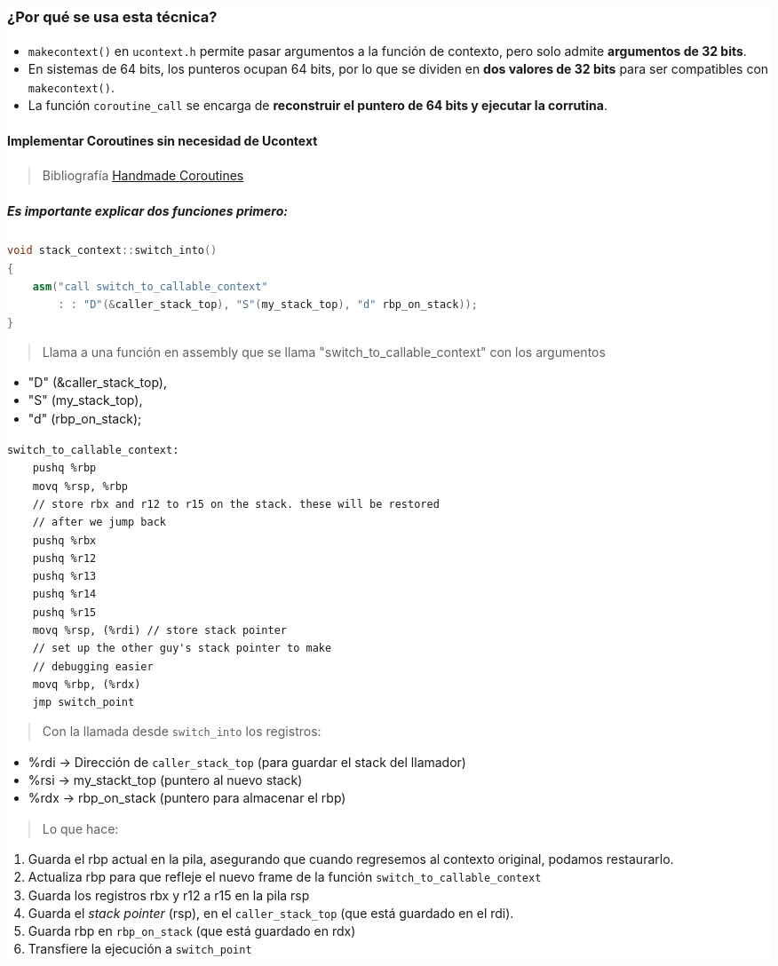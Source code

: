 ### **¿Por qué se usa esta técnica?**

- `makecontext()` en `ucontext.h` permite pasar argumentos a la función de contexto, pero solo admite **argumentos de 32 bits**.
- En sistemas de 64 bits, los punteros ocupan 64 bits, por lo que se dividen en **dos valores de 32 bits** para ser compatibles con `makecontext()`.
- La función `coroutine_call` se encarga de **reconstruir el puntero de 64 bits y ejecutar la corrutina**.


#### Implementar Coroutines sin necesidad de Ucontext
> Bibliografía [Handmade Coroutines ](https://probablydance.com/2013/02/20/handmade-coroutines-for-windows/)

##### Es importante explicar dos funciones primero: 

```cpp 
void stack_context::switch_into()
{
    asm("call switch_to_callable_context"
        : : "D"(&caller_stack_top), "S"(my_stack_top), "d" rbp_on_stack));
}
```
> Llama a una función en assembly que se llama "switch_to_callable_context" con los argumentos
- "D" (&caller_stack_top),
- "S" (my_stack_top),
- "d" (rbp_on_stack);

```assembly
switch_to_callable_context:
    pushq %rbp
    movq %rsp, %rbp
    // store rbx and r12 to r15 on the stack. these will be restored
    // after we jump back
    pushq %rbx
    pushq %r12
    pushq %r13
    pushq %r14
    pushq %r15
    movq %rsp, (%rdi) // store stack pointer
    // set up the other guy's stack pointer to make
    // debugging easier
    movq %rbp, (%rdx)
    jmp switch_point
```
>Con la llamada desde `switch_into` los registros:
- %rdi -> Dirección de `caller_stack_top` (para guardar el stack del llamador)
- %rsi -> my_stackt_top (puntero al nuevo stack)
- %rdx -> rbp_on_stack (puntero para almacenar el rbp)
>Lo que hace: 
1. Guarda el rbp actual en la pila, asegurando que cuando regresemos al contexto original, podamos restaurarlo.
2. Actualiza rbp para que refleje el nuevo frame de la función `switch_to_callable_context`
3. Guarda los registros rbx y r12 a r15 en la pila rsp
4. Guarda el *stack pointer* (rsp), en el `caller_stack_top` (que está guardado en el rdi).
5. Guarda rbp en `rbp_on_stack` (que está guardado en rdx)
6. Transfiere la ejecución a `switch_point`
